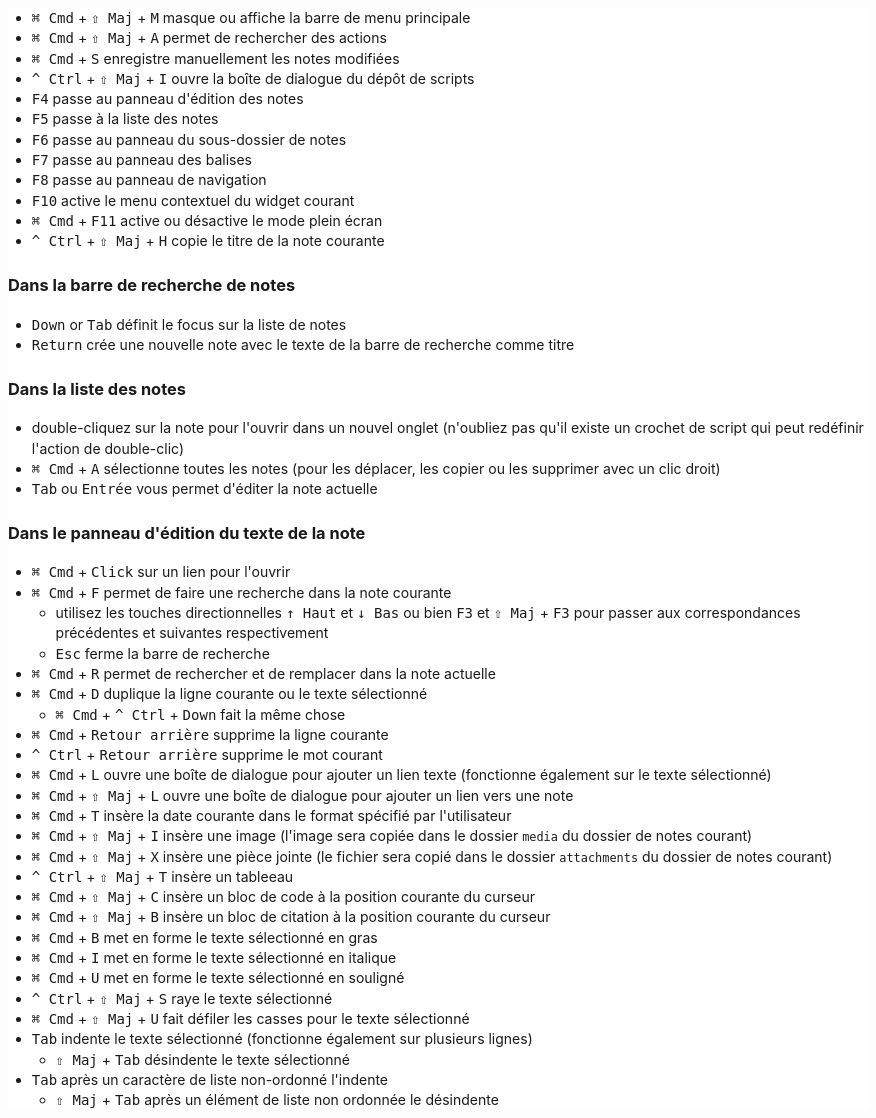- <kbd>⌘ Cmd</kbd> + <kbd>⇧ Maj</kbd> + <kbd>M</kbd> masque ou affiche la barre de menu principale
- <kbd>⌘ Cmd</kbd> + <kbd>⇧ Maj</kbd> + <kbd>A</kbd> permet de rechercher des actions
- <kbd>⌘ Cmd</kbd> + <kbd>S</kbd> enregistre manuellement les notes modifiées
- <kbd>^ Ctrl</kbd> + <kbd>⇧ Maj</kbd> + <kbd>I</kbd> ouvre la boîte de dialogue du dépôt de scripts
- <kbd>F4</kbd> passe au panneau d'édition des notes
- <kbd>F5</kbd> passe à la liste des notes
- <kbd>F6</kbd> passe au panneau du sous-dossier de notes
- <kbd>F7</kbd> passe au panneau des balises
- <kbd>F8</kbd> passe au panneau de navigation
- <kbd>F10</kbd> active le menu contextuel du widget courant
- <kbd>⌘ Cmd</kbd> + <kbd>F11</kbd> active ou désactive le mode plein écran
- <kbd>^ Ctrl</kbd> + <kbd>⇧ Maj</kbd> + <kbd>H</kbd> copie le titre de la note courante

### Dans la barre de recherche de notes

- <kbd>Down</kbd> or <kbd>Tab</kbd> définit le focus sur la liste de notes
- <kbd>Return</kbd> crée une nouvelle note avec le texte de la barre de recherche comme titre

### Dans la liste des notes

- double-cliquez sur la note pour l'ouvrir dans un nouvel onglet (n'oubliez pas qu'il existe un crochet de script qui peut redéfinir l'action de double-clic)
- <kbd>⌘ Cmd</kbd> + <kbd>A</kbd> sélectionne toutes les notes (pour les déplacer, les copier ou les supprimer avec un clic droit)
- <kbd>Tab</kbd> ou <kbd>Entrée</kbd> vous permet d'éditer la note actuelle

### Dans le panneau d'édition du texte de la note

- <kbd>⌘ Cmd</kbd> + <kbd>Click</kbd> sur un lien pour l'ouvrir
- <kbd>⌘ Cmd</kbd> + <kbd>F</kbd> permet de faire une recherche dans la note courante
  - utilisez les touches directionnelles <kbd>↑ Haut</kbd> et <kbd>↓ Bas</kbd> ou bien <kbd>F3</kbd> et <kbd>⇧ Maj</kbd> + <kbd>F3</kbd> pour passer aux correspondances précédentes et suivantes respectivement
  - <kbd>Esc</kbd> ferme la barre de recherche
- <kbd>⌘ Cmd</kbd> + <kbd>R</kbd> permet de rechercher et de remplacer dans la note actuelle
- <kbd>⌘ Cmd</kbd> + <kbd>D</kbd> duplique la ligne courante ou le texte sélectionné
  - <kbd>⌘ Cmd</kbd> + <kbd>^ Ctrl</kbd> + <kbd>Down</kbd> fait la même chose
- <kbd>⌘ Cmd</kbd> + <kbd>Retour arrière</kbd> supprime la ligne courante
- <kbd>^ Ctrl</kbd> + <kbd>Retour arrière</kbd> supprime le mot courant
- <kbd>⌘ Cmd</kbd> + <kbd>L</kbd> ouvre une boîte de dialogue pour ajouter un lien texte (fonctionne également sur le texte sélectionné)
- <kbd>⌘ Cmd</kbd> + <kbd>⇧ Maj</kbd> + <kbd>L</kbd> ouvre une boîte de dialogue pour ajouter un lien vers une note
- <kbd>⌘ Cmd</kbd> + <kbd>T</kbd> insère la date courante dans le format spécifié par l'utilisateur
- <kbd>⌘ Cmd</kbd> + <kbd>⇧ Maj</kbd> + <kbd>I</kbd> insère une image (l'image sera copiée dans le dossier `media` du dossier de notes courant)
- <kbd>⌘ Cmd</kbd> + <kbd>⇧ Maj</kbd> + <kbd>X</kbd> insère une pièce jointe (le fichier sera copié dans le dossier `attachments` du dossier de notes courant)
- <kbd>^ Ctrl</kbd> + <kbd>⇧ Maj</kbd> + <kbd>T</kbd> insère un tableeau
- <kbd>⌘ Cmd</kbd> + <kbd>⇧ Maj</kbd> + <kbd>C</kbd> insère un bloc de code à la position courante du curseur
- <kbd>⌘ Cmd</kbd> + <kbd>⇧ Maj</kbd> + <kbd>B</kbd> insère un bloc de citation à la position courante du curseur
- <kbd>⌘ Cmd</kbd> + <kbd>B</kbd> met en forme le texte sélectionné en gras
- <kbd>⌘ Cmd</kbd> + <kbd>I</kbd> met en forme le texte sélectionné en italique
- <kbd>⌘ Cmd</kbd> + <kbd>U</kbd> met en forme le texte sélectionné en souligné
- <kbd>^ Ctrl</kbd> + <kbd>⇧ Maj</kbd> + <kbd>S</kbd> raye le texte sélectionné
- <kbd>⌘ Cmd</kbd> + <kbd>⇧ Maj</kbd> + <kbd>U</kbd> fait défiler les casses pour le texte sélectionné
- <kbd>Tab</kbd> indente le texte sélectionné (fonctionne également sur plusieurs lignes)
  - <kbd>⇧ Maj</kbd> + <kbd>Tab</kbd> désindente le texte sélectionné
- <kbd>Tab</kbd> après un caractère de liste non-ordonné l'indente
  - <kbd>⇧ Maj</kbd> + <kbd>Tab</kbd> après un élément de liste non ordonnée le désindente